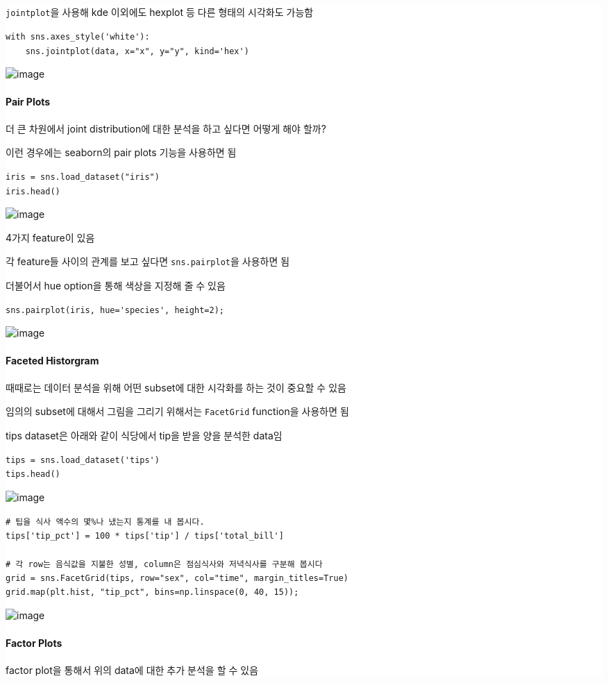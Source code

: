 `jointplot`을 사용해 kde 이외에도 hexplot 등 다른 형태의 시각화도 가능함
```
with sns.axes_style('white'):
    sns.jointplot(data, x="x", y="y", kind='hex')
```

<img width="455" alt="image" src="https://github.com/user-attachments/assets/fc998593-7357-4699-aa30-a59e1d915462">

#### Pair Plots
더 큰 차원에서 joint distribution에 대한 분석을 하고 싶다면 어떻게 해야 할까?

이런 경우에는 seaborn의 pair plots 기능을 사용하면 됨
```
iris = sns.load_dataset("iris")
iris.head()
```

<img width="468" alt="image" src="https://github.com/user-attachments/assets/532d5572-6c2c-4e8c-aa00-ece9c11e1442">

4가지 feature이 있음

각 feature들 사이의 관계를 보고 싶다면 `sns.pairplot`을 사용하면 됨

더불어서 hue option을 통해 색상을 지정해 줄 수 있음
```
sns.pairplot(iris, hue='species', height=2);
```

<img width="705" alt="image" src="https://github.com/user-attachments/assets/334e765c-7ff6-40c6-8daa-7417609b9e04">

#### Faceted Historgram
때때로는 데이터 분석을 위해 어떤 subset에 대한 시각화를 하는 것이 중요할 수 있음

임의의 subset에 대해서 그림을 그리기 위해서는 `FacetGrid` function을 사용하면 됨

tips dataset은 아래와 같이 식당에서 tip을 받을 양을 분석한 data임
```
tips = sns.load_dataset('tips')
tips.head()
```

<img width="394" alt="image" src="https://github.com/user-attachments/assets/0fe09627-b221-4255-a354-2f24b2315b89">

```
# 팁을 식사 액수의 몇%나 냈는지 통계를 내 봅시다. 
tips['tip_pct'] = 100 * tips['tip'] / tips['total_bill']

# 각 row는 음식값을 지불한 성별, column은 점심식사와 저녁식사를 구분해 봅시다
grid = sns.FacetGrid(tips, row="sex", col="time", margin_titles=True)
grid.map(plt.hist, "tip_pct", bins=np.linspace(0, 40, 15));
```

<img width="479" alt="image" src="https://github.com/user-attachments/assets/a300226a-0c01-4310-9df4-fee5cbbc321c">

#### Factor Plots
factor plot을 통해서 위의 data에 대한 추가 분석을 할 수 있음
